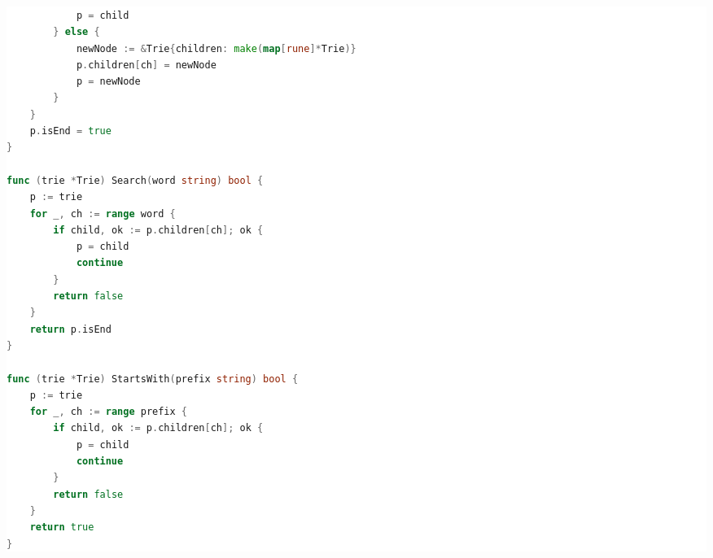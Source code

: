 ```go
			p = child
		} else {
			newNode := &Trie{children: make(map[rune]*Trie)}
			p.children[ch] = newNode
			p = newNode
		}
	}
	p.isEnd = true
}

func (trie *Trie) Search(word string) bool {
	p := trie
	for _, ch := range word {
		if child, ok := p.children[ch]; ok {
			p = child
			continue
		}
		return false
	}
	return p.isEnd
}

func (trie *Trie) StartsWith(prefix string) bool {
	p := trie
	for _, ch := range prefix {
		if child, ok := p.children[ch]; ok {
			p = child
			continue
		}
		return false
	}
	return true
}
```
